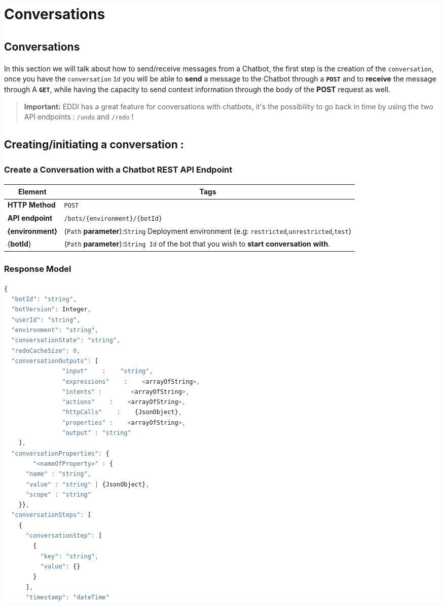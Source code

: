 # Conversations

## Conversations

In this section we will talk about how to send/receive messages from a Chatbot, the first step is the creation of the `conversation`, once you have the `conversation` `Id` you will be able to **send** a message to the Chatbot through a **`POST`** and to **receive** the message through A **`GET`**, while having the capacity to send context information through the body of the **POST** request as well.

> **Important:** EDDI has a great feature for conversations with chatbots, it's the possibility to go back in time by using the two API endpoints : `/undo` and `/redo` !

## Creating/initiating a conversation :

### &#x20;Create a Conversation with a Chatbot REST API Endpoint

| Element           | Tags                                                                                             |
| ----------------- | ------------------------------------------------------------------------------------------------ |
| **HTTP Method**   | `POST`                                                                                           |
| **API endpoint**  | `/bots/{environment}/{botId}`                                                                    |
| **{environment}** | (`Path` **parameter**):`String` Deployment environment (e.g: `restricted`,`unrestricted`,`test`) |
| {**botId**}       | (`Path` **parameter**):`String Id` of the bot that you wish to **start conversation with**.      |

### Response Model

```javascript
{
  "botId": "string",
  "botVersion": Integer,
  "userId": "string",
  "environment": "string",
  "conversationState": "string",
  "redoCacheSize": 0,
  "conversationOutputs": [
                "input"    :    "string",
                "expressions"    :    <arrayOfString>,
                "intents" :        <arrayOfString>,
                "actions"    :    <arrayOfString>,
                "httpCalls"    :    {JsonObject},
                "properties" :    <arrayOfString>,
                "output" : "string"
    ],
  "conversationProperties": {
        "<nameOfProperty>" : {
      "name" : "string",
      "value" : "string" | {JsonObject},
      "scope" : "string"
    }},
  "conversationSteps": [
    {
      "conversationStep": [
        {
          "key": "string",
          "value": {}
        }
      ],
      "timestamp": "dateTime"
```
